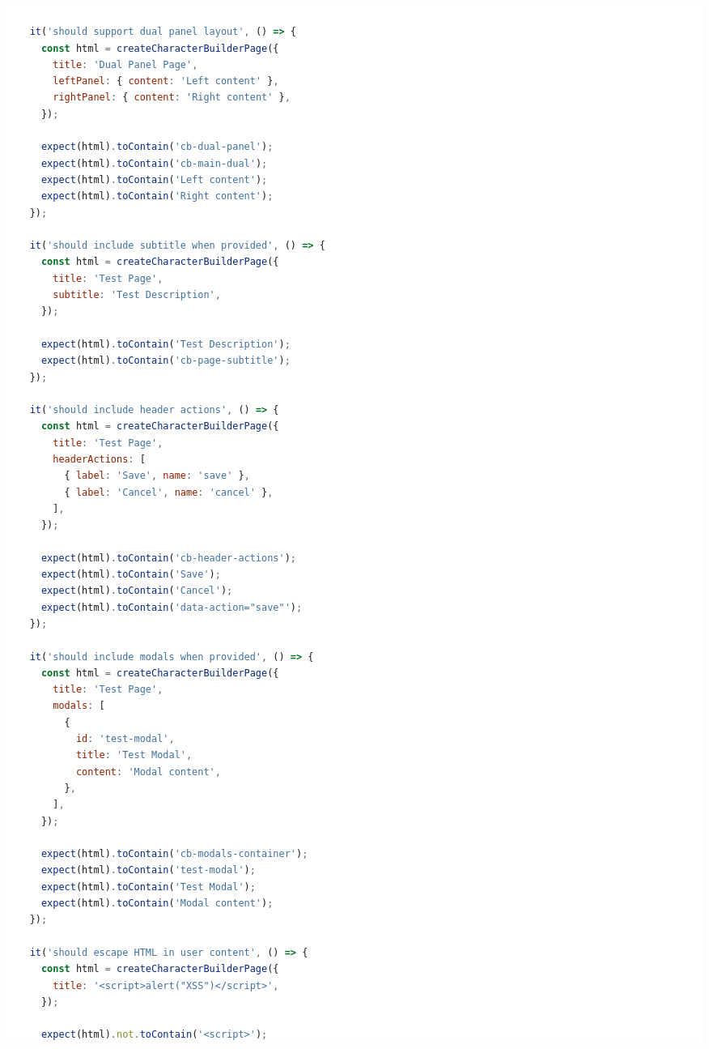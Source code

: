 ```javascript

    it('should support dual panel layout', () => {
      const html = createCharacterBuilderPage({
        title: 'Dual Panel Page',
        leftPanel: { content: 'Left content' },
        rightPanel: { content: 'Right content' },
      });

      expect(html).toContain('cb-dual-panel');
      expect(html).toContain('cb-main-dual');
      expect(html).toContain('Left content');
      expect(html).toContain('Right content');
    });

    it('should include subtitle when provided', () => {
      const html = createCharacterBuilderPage({
        title: 'Test Page',
        subtitle: 'Test Description',
      });

      expect(html).toContain('Test Description');
      expect(html).toContain('cb-page-subtitle');
    });

    it('should include header actions', () => {
      const html = createCharacterBuilderPage({
        title: 'Test Page',
        headerActions: [
          { label: 'Save', name: 'save' },
          { label: 'Cancel', name: 'cancel' },
        ],
      });

      expect(html).toContain('cb-header-actions');
      expect(html).toContain('Save');
      expect(html).toContain('Cancel');
      expect(html).toContain('data-action="save"');
    });

    it('should include modals when provided', () => {
      const html = createCharacterBuilderPage({
        title: 'Test Page',
        modals: [
          {
            id: 'test-modal',
            title: 'Test Modal',
            content: 'Modal content',
          },
        ],
      });

      expect(html).toContain('cb-modals-container');
      expect(html).toContain('test-modal');
      expect(html).toContain('Test Modal');
      expect(html).toContain('Modal content');
    });

    it('should escape HTML in user content', () => {
      const html = createCharacterBuilderPage({
        title: '<script>alert("XSS")</script>',
      });

      expect(html).not.toContain('<script>');
```